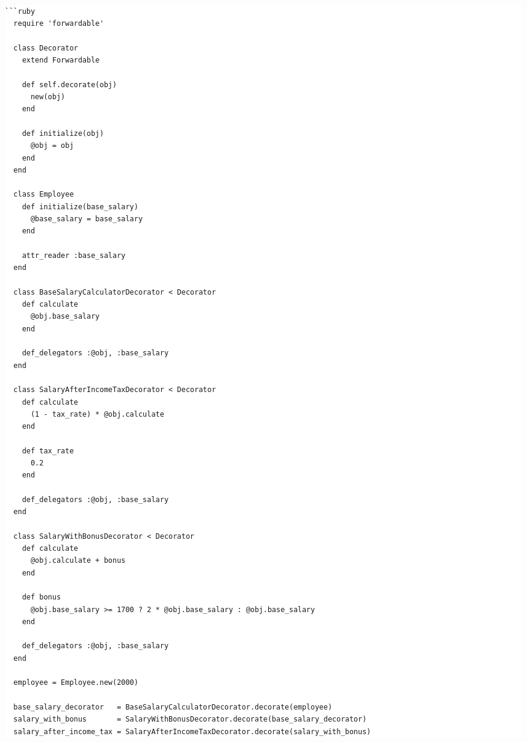     ```ruby
      require 'forwardable'

      class Decorator
        extend Forwardable

        def self.decorate(obj)
          new(obj)
        end

        def initialize(obj)
          @obj = obj
        end
      end

      class Employee
        def initialize(base_salary)
          @base_salary = base_salary
        end

        attr_reader :base_salary
      end

      class BaseSalaryCalculatorDecorator < Decorator
        def calculate
          @obj.base_salary
        end

        def_delegators :@obj, :base_salary
      end

      class SalaryAfterIncomeTaxDecorator < Decorator
        def calculate
          (1 - tax_rate) * @obj.calculate
        end

        def tax_rate
          0.2
        end

        def_delegators :@obj, :base_salary
      end

      class SalaryWithBonusDecorator < Decorator
        def calculate
          @obj.calculate + bonus
        end

        def bonus
          @obj.base_salary >= 1700 ? 2 * @obj.base_salary : @obj.base_salary
        end

        def_delegators :@obj, :base_salary
      end

      employee = Employee.new(2000)

      base_salary_decorator   = BaseSalaryCalculatorDecorator.decorate(employee)
      salary_with_bonus       = SalaryWithBonusDecorator.decorate(base_salary_decorator)
      salary_after_income_tax = SalaryAfterIncomeTaxDecorator.decorate(salary_with_bonus)
